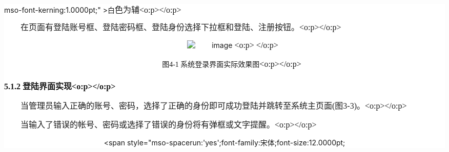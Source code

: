 mso-font-kerning:1.0000pt;" ><font face="黑体" >白</font></span><span style="mso-spacerun:'yes';font-family:黑体;font-size:12.0000pt;
mso-font-kerning:1.0000pt;" ><font face="黑体" >色为辅</font></span><span style="mso-spacerun:'yes';font-family:黑体;font-size:12.0000pt;
mso-font-kerning:1.0000pt;" ><o:p></o:p></span></p><p class=MsoNormal  style="text-indent:24.0000pt;mso-char-indent-count:2.0000;line-height:125%;" ><span style="mso-spacerun:'yes';font-family:黑体;font-size:12.0000pt;
mso-font-kerning:1.0000pt;" ><font face="黑体" >在页面有登陆账号框、登陆密码框、登陆身份选择下拉框和登陆、注册按钮。</font></span><span style="mso-spacerun:'yes';font-family:黑体;font-size:12.0000pt;
mso-font-kerning:1.0000pt;" ><o:p></o:p></span></p><p class=MsoNormal  align=center  style="text-indent:24.0000pt;mso-char-indent-count:2.0000;text-align:center;" ><img width="240" alt="image" src="https://user-images.githubusercontent.com/100510808/170635492-b2904e85-3b35-4e2a-8a3c-195d30cd0c0e.png">
<span style="mso-spacerun:'yes';font-family:宋体;font-size:12.0000pt;
mso-font-kerning:1.0000pt;" ><o:p>&nbsp;</o:p></span></p><p class=MsoNormal  align=center  style="text-indent:21.0000pt;mso-char-indent-count:2.0000;text-align:center;" ><span style="mso-spacerun:'yes';font-family:黑体;mso-hansi-font-family:宋体;
font-size:10.5000pt;mso-font-kerning:0.0000pt;" ><font face="黑体" >图</font>4-1 系统登录界面实际效果图</span><span style="mso-spacerun:'yes';font-family:宋体;font-size:12.0000pt;
mso-font-kerning:1.0000pt;" ><o:p></o:p></span></p><h3 style="margin-top:15.6000pt;margin-bottom:0.0000pt;mso-para-margin-top:1.0000gd;" ><a name="_Toc103053536" ></a><b><span style="mso-spacerun:'yes';font-family:黑体;font-weight:bold;
font-size:12.0000pt;mso-font-kerning:1.0000pt;" ><a name="_Toc68179548" ></a><a name="_Toc68004609" ></a><a name="_Toc68179573" ></a><a name="_Toc68184907" >5.1.2 </a></span></b><b><span style="mso-spacerun:'yes';font-family:黑体;font-weight:bold;
font-size:12.0000pt;mso-font-kerning:1.0000pt;" ><font face="黑体" >登陆界面实现</font></span></b><b><span style="mso-spacerun:'yes';font-family:黑体;font-weight:bold;
font-size:12.0000pt;mso-font-kerning:1.0000pt;" ><o:p></o:p></span></b></h3><p class=MsoNormal  style="text-indent:24.0000pt;mso-char-indent-count:2.0000;" ><span style="mso-spacerun:'yes';font-family:黑体;font-size:12.0000pt;
mso-font-kerning:1.0000pt;" ><font face="黑体" >当管理员输入正确的账号、密码，选择了正确的身份即可成功登陆并跳转至系统主页面</font>(<font face="黑体" >图</font><font face="Times New Roman" >3-3)</font><font face="黑体" >。</font></span><span style="mso-spacerun:'yes';font-family:黑体;font-size:12.0000pt;
mso-font-kerning:1.0000pt;" ><o:p></o:p></span></p><p class=MsoNormal  style="text-indent:24.0000pt;mso-char-indent-count:2.0000;" ><span style="mso-spacerun:'yes';font-family:黑体;font-size:12.0000pt;
mso-font-kerning:1.0000pt;" ><font face="黑体" >当输入了错误的帐号、密码或选择了错误的身份将有弹框或文字提醒。</font></span><span style="mso-spacerun:'yes';font-family:黑体;font-size:12.0000pt;
mso-font-kerning:1.0000pt;" ><o:p></o:p></span></p><p class=MsoNormal  align=center  style="text-align:center;" ><span style="mso-spacerun:'yes';font-family:宋体;font-size:12.0000pt;
